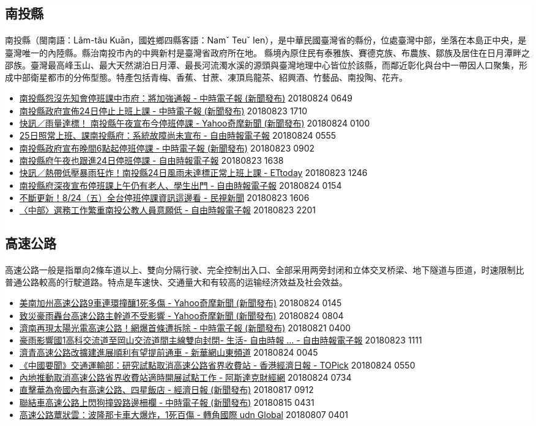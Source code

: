 ## 南投縣

南投縣（閩南語：Lâm-tâu Kuān，國姓鄉四縣客語：Namˇ Teuˇ Ien），是中華民國臺灣省的縣份，位處臺灣中部，坐落在本島正中央，是臺灣唯一的內陸縣。縣治南投市內的中興新村是臺灣省政府所在地。
縣境內原住民有泰雅族、賽德克族、布農族、鄒族及居住在日月潭畔之邵族。臺灣最高峰玉山、最大天然湖泊日月潭、最長河流濁水溪的源頭與臺灣地理中心皆位於該縣，而鄰近彰化與台中一帶因人口聚集，形成中部衛星都市的分佈型態。特產包括青梅、香蕉、甘蔗、凍頂烏龍茶、紹興酒、竹藝品、南投陶、花卉。
- [南投縣怨沒先知會停班課中巿府：將加強通報 - 中時電子報 (新聞發布)](https://www.chinatimes.com/realtimenews/20180824002703-260407 "南投縣怨沒先知會停班課中巿府：將加強通報 - 中時電子報 (新聞發布)") 20180824 0649
- [南投縣政府宣佈24日停止上班上課 - 中時電子報 (新聞發布)](https://www.chinatimes.com/realtimenews/20180824000098-260405 "南投縣政府宣佈24日停止上班上課 - 中時電子報 (新聞發布)") 20180823 1710
- [快訊／雨量達標！ 南投縣午夜宣布今停班停課 - Yahoo奇摩新聞 (新聞發布)](https://tw.news.yahoo.com/%E5%BF%AB%E8%A8%8A-%E9%9B%A8%E9%87%8F%E9%81%94%E6%A8%99-%E5%8D%97%E6%8A%95%E7%B8%A3%E5%8D%88%E5%A4%9C%E5%AE%A3%E5%B8%83%E4%BB%8A%E5%81%9C%E7%8F%AD%E5%81%9C%E8%AA%B2-004605345.html "快訊／雨量達標！ 南投縣午夜宣布今停班停課 - Yahoo奇摩新聞 (新聞發布)") 20180824 0100
- [25日照常上班、課南投縣府：系統故障尚未宣布 - 自由時報電子報](http://news.ltn.com.tw/news/life/breakingnews/2529794 "25日照常上班、課南投縣府：系統故障尚未宣布 - 自由時報電子報") 20180824 0555
- [南投縣政府宣布晚間6點起停班停課 - 中時電子報 (新聞發布)](https://www.chinatimes.com/realtimenews/20180823003614-260405 "南投縣政府宣布晚間6點起停班停課 - 中時電子報 (新聞發布)") 20180823 0902
- [南投縣府午夜也跟進24日停班停課 - 自由時報電子報](http://news.ltn.com.tw/news/life/breakingnews/2529348 "南投縣府午夜也跟進24日停班停課 - 自由時報電子報") 20180823 1638
- [快訊／熱帶低壓暴雨狂炸！南投縣24日風雨未達標正常上班上課 - ETtoday](https://www.ettoday.net/news/20180823/1242553.htm "快訊／熱帶低壓暴雨狂炸！南投縣24日風雨未達標正常上班上課 - ETtoday") 20180823 1246
- [南投縣府深夜宣布停班課上午仍有老人、學生出門 - 自由時報電子報](http://news.ltn.com.tw/news/life/breakingnews/2529461 "南投縣府深夜宣布停班課上午仍有老人、學生出門 - 自由時報電子報") 20180824 0154
- [不斷更新！8/24（五）全台停班停課資訊這邊看 - 民視新聞](https://news.ftv.com.tw/news/detail/2018823W0013 "不斷更新！8/24（五）全台停班停課資訊這邊看 - 民視新聞") 20180823 1606
- [〈中部〉選務工作繁重南投公教人員意願低 - 自由時報電子報](http://news.ltn.com.tw/news/local/paper/1226789 "〈中部〉選務工作繁重南投公教人員意願低 - 自由時報電子報") 20180823 2201

## 高速公路

高速公路一般是指單向2條车道以上、雙向分隔行驶、完全控制出入口、全部采用两旁封闭和立体交叉桥梁、地下隧道与匝道，时速限制比普通公路較高的行駛道路。特点是车速快、交通量大和有较高的运输经济效益及社会效益。
- [美南加州高速公路9車連環撞釀1死多傷 - Yahoo奇摩新聞 (新聞發布)](https://tw.news.yahoo.com/%E7%BE%8E%E5%8D%97%E5%8A%A0%E5%B7%9E%E9%AB%98%E9%80%9F%E5%85%AC%E8%B7%AF9%E8%BB%8A%E9%80%A3%E7%92%B0%E6%92%9E-%E9%87%801%E6%AD%BB%E5%A4%9A%E5%82%B7-010419687.html "美南加州高速公路9車連環撞釀1死多傷 - Yahoo奇摩新聞 (新聞發布)") 20180824 0145
- [致災豪雨轟台高速公路主幹道不受影響 - Yahoo奇摩新聞 (新聞發布)](https://tw.news.yahoo.com/%E8%87%B4%E7%81%BD%E8%B1%AA%E9%9B%A8%E8%BD%9F%E5%8F%B0-%E9%AB%98%E9%80%9F%E5%85%AC%E8%B7%AF%E4%B8%BB%E5%B9%B9%E9%81%93%E4%B8%8D%E5%8F%97%E5%BD%B1%E9%9F%BF-071200807.html "致災豪雨轟台高速公路主幹道不受影響 - Yahoo奇摩新聞 (新聞發布)") 20180824 0804
- [濟南再現太陽光電高速公路！網爆首條遭拆除 - 中時電子報 (新聞發布)](https://www.chinatimes.com/realtimenews/20180820003078-260409 "濟南再現太陽光電高速公路！網爆首條遭拆除 - 中時電子報 (新聞發布)") 20180821 0400
- [豪雨影響國1高科交流道至岡山交流道間主線雙向封閉- 生活- 自由時報 ... - 自由時報電子報](http://news.ltn.com.tw/news/life/breakingnews/2529064 "豪雨影響國1高科交流道至岡山交流道間主線雙向封閉- 生活- 自由時報 ... - 自由時報電子報") 20180823 1111
- [濟青高速公路改擴建進展順利有望提前通車 - 新華網山東頻道](http://big5.xinhuanet.com/gate/big5/www.sd.xinhuanet.com/cj/2018-08/24/c_1123316527.htm "濟青高速公路改擴建進展順利有望提前通車 - 新華網山東頻道") 20180824 0045
- [《中國要聞》交通運輸部：研究試點取消高速公路省界收費站 - 香港經濟日報 - TOPick](https://china.hket.com/article/2145739/%E3%80%8A%E4%B8%AD%E5%9C%8B%E8%A6%81%E8%81%9E%E3%80%8B%E4%BA%A4%E9%80%9A%E9%81%8B%E8%BC%B8%E9%83%A8%EF%BC%9A%E7%A0%94%E7%A9%B6%E8%A9%A6%E9%BB%9E%E5%8F%96%E6%B6%88%E9%AB%98%E9%80%9F%E5%85%AC%E8%B7%AF%E7%9C%81%E7%95%8C%E6%94%B6%E8%B2%BB%E7%AB%99 "《中國要聞》交通運輸部：研究試點取消高速公路省界收費站 - 香港經濟日報 - TOPick") 20180824 0550
- [內地推動取消高速公路省界收費站適時開展試點工作 - 阿斯達克財經網](http://www.aastocks.com/tc/stocks/news/aafn-news/NOW.892359/2 "內地推動取消高速公路省界收費站適時開展試點工作 - 阿斯達克財經網") 20180824 0734
- [直擊華為帝國內有高速公路、四星飯店 - 經濟日報 (新聞發布)](https://money.udn.com/money/story/5603/3315135 "直擊華為帝國內有高速公路、四星飯店 - 經濟日報 (新聞發布)") 20180817 0912
- [聯結車高速公路上閃狗撞毀路邊柵欄 - 中時電子報 (新聞發布)](https://www.chinatimes.com/realtimenews/20180815001934-260402 "聯結車高速公路上閃狗撞毀路邊柵欄 - 中時電子報 (新聞發布)") 20180815 0431
- [高速公路蕈狀雲：波隆那卡車大爆炸，1死百傷 - 轉角國際 udn Global](https://global.udn.com/global_vision/story/8662/3294893 "高速公路蕈狀雲：波隆那卡車大爆炸，1死百傷 - 轉角國際 udn Global") 20180807 0401

